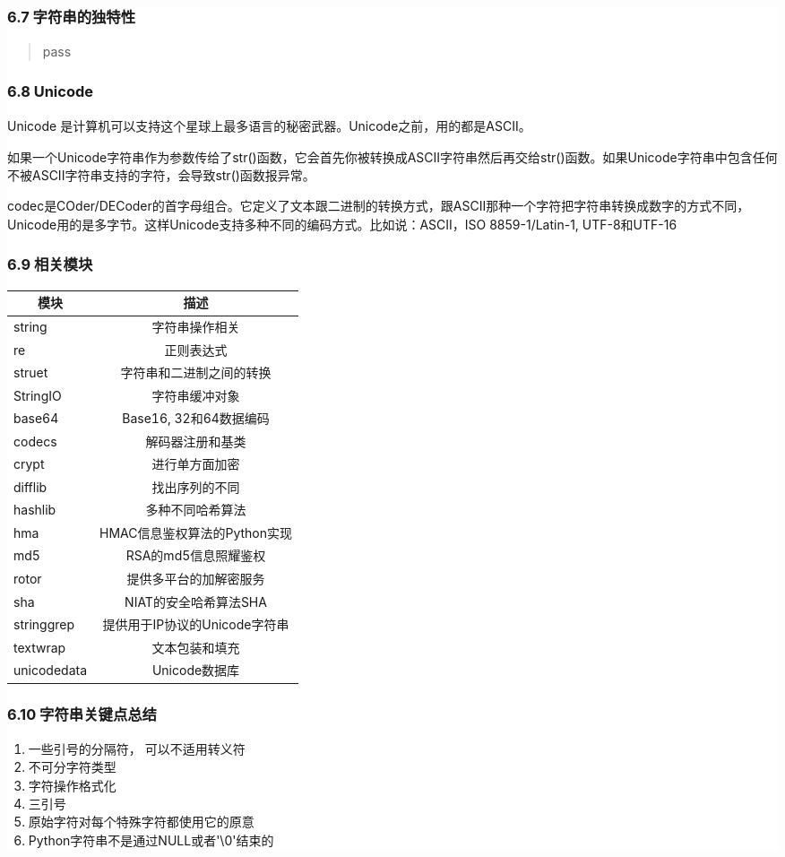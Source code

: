 ### 6.7 字符串的独特性 ###

> pass

### 6.8 Unicode ###

Unicode 是计算机可以支持这个星球上最多语言的秘密武器。Unicode之前，用的都是ASCII。

如果一个Unicode字符串作为参数传给了str()函数，它会首先你被转换成ASCII字符串然后再交给str()函数。如果Unicode字符串中包含任何不被ASCII字符串支持的字符，会导致str()函数报异常。

codec是COder/DECoder的首字母组合。它定义了文本跟二进制的转换方式，跟ASCII那种一个字符把字符串转换成数字的方式不同，Unicode用的是多字节。这样Unicode支持多种不同的编码方式。比如说：ASCII，ISO 8859-1/Latin-1, UTF-8和UTF-16

### 6.9 相关模块 ###

|模块	| 描述 				|
|----	|:-----------------:|
|string | 字符串操作相关		|
|re		| 正则表达式			|
|struet | 字符串和二进制之间的转换 |
|StringIO | 字符串缓冲对象 	|
|base64 |Base16, 32和64数据编码 |
|codecs | 解码器注册和基类	|
|crypt	| 进行单方面加密		|
|difflib| 找出序列的不同		|
|hashlib| 多种不同哈希算法	|
|hma	| HMAC信息鉴权算法的Python实现 |
|md5	| RSA的md5信息照耀鉴权|
|rotor 	| 提供多平台的加解密服务 |
|sha	| NIAT的安全哈希算法SHA|
|stringgrep | 提供用于IP协议的Unicode字符串 |
|textwrap | 文本包装和填充 |
|unicodedata | Unicode数据库 |

### 6.10 字符串关键点总结 ###

1. 一些引号的分隔符， 可以不适用转义符
2. 不可分字符类型
3. 字符操作格式化
4. 三引号
5. 原始字符对每个特殊字符都使用它的原意
6. Python字符串不是通过NULL或者'\0'结束的

